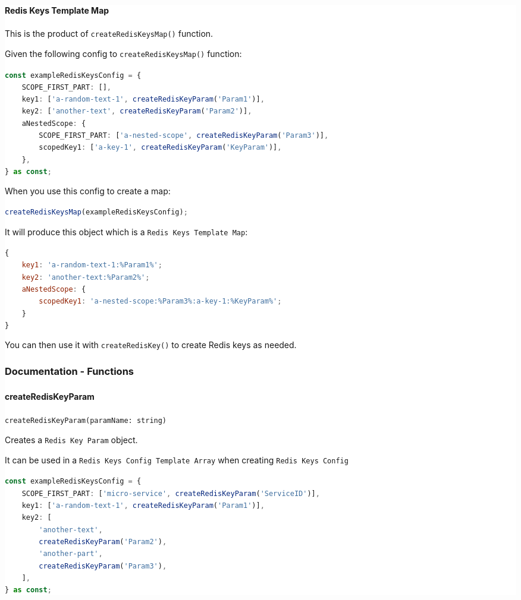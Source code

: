 #### Redis Keys Template Map

This is the product of `createRedisKeysMap()` function.

Given the following config to `createRedisKeysMap()` function:

```typescript
const exampleRedisKeysConfig = {
	SCOPE_FIRST_PART: [],
	key1: ['a-random-text-1', createRedisKeyParam('Param1')],
	key2: ['another-text', createRedisKeyParam('Param2')],
	aNestedScope: {
		SCOPE_FIRST_PART: ['a-nested-scope', createRedisKeyParam('Param3')],
		scopedKey1: ['a-key-1', createRedisKeyParam('KeyParam')],
	},
} as const;
```

When you use this config to create a map:

```typescript
createRedisKeysMap(exampleRedisKeysConfig);
```

It will produce this object which is a `Redis Keys Template Map`:

```javascript
{
	key1: 'a-random-text-1:%Param1%';
	key2: 'another-text:%Param2%';
	aNestedScope: {
		scopedKey1: 'a-nested-scope:%Param3%:a-key-1:%KeyParam%';
	}
}
```

You can then use it with `createRedisKey()` to create Redis keys as needed.

### Documentation - Functions

#### createRedisKeyParam

`createRedisKeyParam(paramName: string)`

Creates a `Redis Key Param` object.

It can be used in a `Redis Keys Config Template Array` when creating `Redis Keys Config`

```typescript
const exampleRedisKeysConfig = {
	SCOPE_FIRST_PART: ['micro-service', createRedisKeyParam('ServiceID')],
	key1: ['a-random-text-1', createRedisKeyParam('Param1')],
	key2: [
		'another-text',
		createRedisKeyParam('Param2'),
		'another-part',
		createRedisKeyParam('Param3'),
	],
} as const;
```
